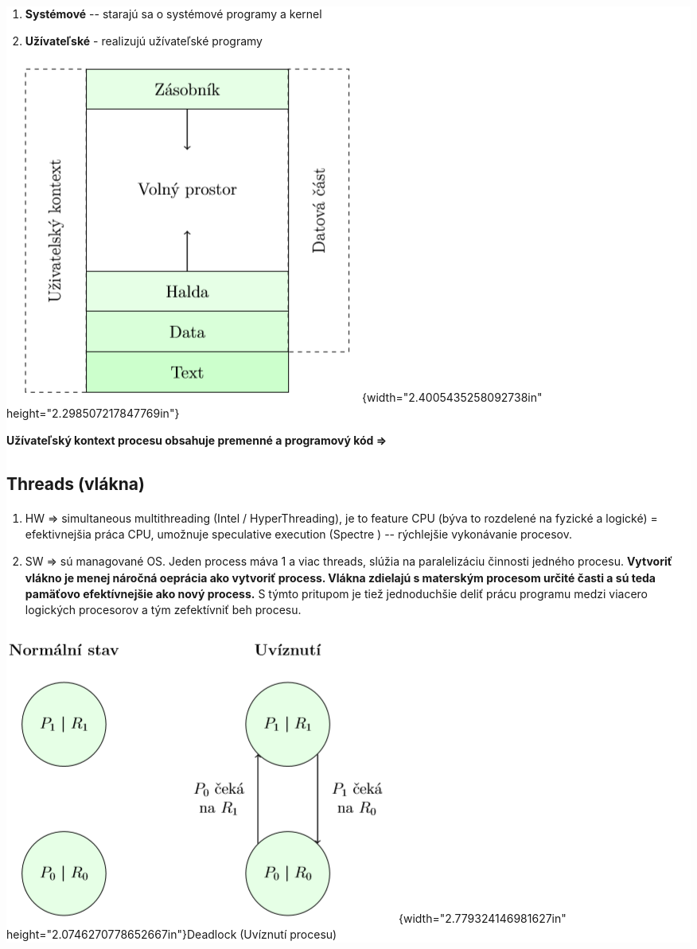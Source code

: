 1.  **Systémové** -- starajú sa o systémové programy a kernel

2.  **Užívateľské** - realizujú užívateľské programy

![](./assets/media/image71.png){width="2.4005435258092738in"
height="2.298507217847769in"}

**Užívateľský kontext procesu obsahuje premenné a programový kód =\>**

Threads (vlákna)
----------------

1.  HW =\> simultaneous multithreading (Intel / HyperThreading), je to
    feature CPU (býva to rozdelené na fyzické a logické) = efektivnejšia
    práca CPU, umožnuje speculative execution (Spectre ‍️) -- rýchlejšie
    vykonávanie procesov.

2.  SW =\> sú managované OS. Jeden process máva 1 a viac threads, slúžia
    na paralelizáciu činnosti jedného procesu. **Vytvoriť vlákno je
    menej náročná oeprácia ako vytvoriť process. Vlákna zdielajú s
    materským procesom určité časti a sú teda pamäťovo efektívnejšie ako
    nový process.** S týmto pritupom je tiež jednoduchšie deliť prácu
    programu medzi viacero logických procesorov a tým zefektívniť beh
    procesu.

![](./assets/media/image72.png){width="2.779324146981627in" height="2.0746270778652667in"}Deadlock (Uvíznutí procesu)